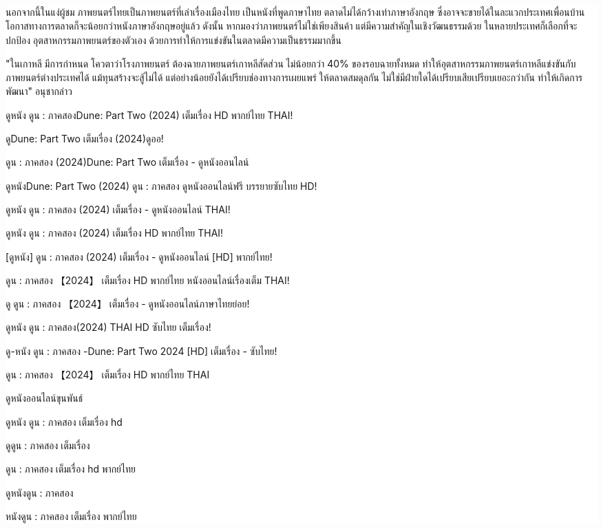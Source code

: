 

นอกจากนี้ในแง่ผู้ชม ภาพยนตร์ไทยเป็นภาพยนตร์ที่เล่าเรื่องเมืองไทย เป็นหนังที่พูดภาษาไทย ตลาดไม่ได้กว้างเท่าภาษาอังกฤษ ซึ่งอาจจะขายได้ในละแวกประเทศเพื่อนบ้าน โอกาสทางการตลาดก็จะน้อยกว่าหนังภาษาอังกฤษอยู่แล้ว ดังนั้น หากมองว่าภาพยนตร์ไม่ใช่เพียงสินค้า แต่มีความสำคัญในเชิงวัฒนธรรมด้วย ในหลายประเทศก็เลือกที่จะปกป้อง อุตสาหกรรมภาพยนตร์ของตัวเอง ด้วยการทำให้การแข่งขันในตลาดมีความเป็นธรรมมากขึ้น



"ในเกาหลี มีการกำหนด โควตาว่าโรงภาพยนตร์ ต้องฉายภาพยนตร์เกาหลีสัดส่วน ไม่น้อยกว่า 40% ของรอบฉายทั้งหมด ทำให้อุตสาหกรรมภาพยนตร์เกาหลีแข่งขันกับภาพยนตร์ต่างประเทศได้ แม้ทุนสร้างจะสู้ไม่ได้ แต่อย่างน้อยยังได้เปรียบช่องทางการเผยแพร่ ให้ตลาดสมดุลกัน ไม่ใช่มีฝ่ายใดได้เปรียบเสียเปรียบเยอะกว่ากัน ทำให้เกิดการพัฒนา" อนุชากล่าว




ดูหนัง ดูน : ภาคสองDune: Part Two (2024) เต็มเรื่อง HD พากย์ไทย THAI!


ดูDune: Part Two เต็มเรื่อง (2024)ดูออ!


ดูน : ภาคสอง (2024)Dune: Part Two เต็มเรื่อง - ดูหนังออนไลน์


ดูหนังDune: Part Two (2024) ดูน : ภาคสอง ดูหนังออนไลน์ฟรี บรรยายซับไทย HD!


ดูหนัง ดูน : ภาคสอง (2024) เต็มเรื่อง - ดูหนังออนไลน์ THAI!


ดูหนัง ดูน : ภาคสอง (2024) เต็มเรื่อง HD พากย์ไทย THAI!


[ดูหนัง] ดูน : ภาคสอง (2024) เต็มเรื่อง - ดูหนังออนไลน์ [HD] พากย์ไทย!


ดูน : ภาคสอง 【2024】 เต็มเรื่อง HD พากย์ไทย หนังออนไลน์เรื่องเต็ม THAI!


ดู ดูน : ภาคสอง 【2024】 เต็มเรื่อง - ดูหนังออนไลน์ภาษาไทยย่อย!


ดูหนัง ดูน : ภาคสอง(2024) THAI HD ซับไทย เต็มเรื่อง!


ดู-หนัง ดูน : ภาคสอง -Dune: Part Two 2024 [HD] เต็มเรื่อง - ซับไทย!


ดูน : ภาคสอง 【2024】 เต็มเรื่อง HD พากย์ไทย THAI


ดูหนังออนไลน์ขุนพันธ์


ดูหนัง ดูน : ภาคสอง เต็มเรื่อง hd


ดูดูน : ภาคสอง เต็มเรื่อง


ดูน : ภาคสอง เต็มเรื่อง hd พากย์ไทย


ดูหนังดูน : ภาคสอง


หนังดูน : ภาคสอง เต็มเรื่อง พากย์ไทย

